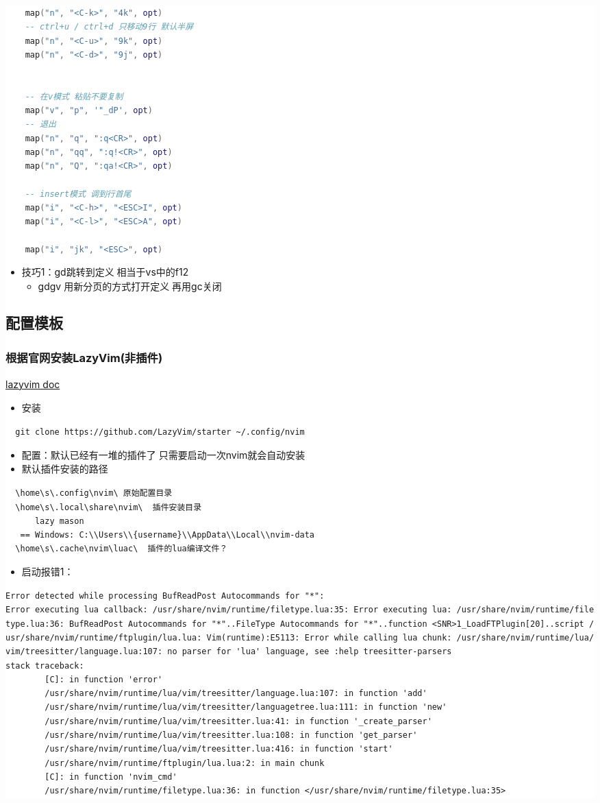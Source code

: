 ```lua
    map("n", "<C-k>", "4k", opt)
    -- ctrl+u / ctrl+d 只移动9行 默认半屏
    map("n", "<C-u>", "9k", opt)
    map("n", "<C-d>", "9j", opt)


    -- 在v模式 粘贴不要复制
    map("v", "p", '"_dP', opt)
    -- 退出
    map("n", "q", ":q<CR>", opt)
    map("n", "qq", ":q!<CR>", opt)
    map("n", "Q", ":qa!<CR>", opt)

    -- insert模式 调到行首尾
    map("i", "<C-h>", "<ESC>I", opt)
    map("i", "<C-l>", "<ESC>A", opt)
    
    map("i", "jk", "<ESC>", opt)
```

- 技巧1：gd跳转到定义 相当于vs中的f12
    - gdgv 用新分页的方式打开定义 再用gc关闭




## 配置模板


### 根据官网安装LazyVim(非插件)
[lazyvim doc](https://www.lazyvim.org)
- 安装
```
  git clone https://github.com/LazyVim/starter ~/.config/nvim
```
- 配置：默认已经有一堆的插件了 只需要启动一次nvim就会自动安装
- 默认插件安装的路径
```
  \home\s\.config\nvim\ 原始配置目录
  \home\s\.local\share\nvim\  插件安装目录
      lazy mason  
   == Windows: C:\\Users\\{username}\\AppData\\Local\\nvim-data
  \home\s\.cache\nvim\luac\  插件的lua编译文件？
```

- 启动报错1：
```
Error detected while processing BufReadPost Autocommands for "*":
Error executing lua callback: /usr/share/nvim/runtime/filetype.lua:35: Error executing lua: /usr/share/nvim/runtime/file
type.lua:36: BufReadPost Autocommands for "*"..FileType Autocommands for "*"..function <SNR>1_LoadFTPlugin[20]..script /
usr/share/nvim/runtime/ftplugin/lua.lua: Vim(runtime):E5113: Error while calling lua chunk: /usr/share/nvim/runtime/lua/
vim/treesitter/language.lua:107: no parser for 'lua' language, see :help treesitter-parsers
stack traceback:
        [C]: in function 'error'
        /usr/share/nvim/runtime/lua/vim/treesitter/language.lua:107: in function 'add'
        /usr/share/nvim/runtime/lua/vim/treesitter/languagetree.lua:111: in function 'new'
        /usr/share/nvim/runtime/lua/vim/treesitter.lua:41: in function '_create_parser'
        /usr/share/nvim/runtime/lua/vim/treesitter.lua:108: in function 'get_parser'
        /usr/share/nvim/runtime/lua/vim/treesitter.lua:416: in function 'start'
        /usr/share/nvim/runtime/ftplugin/lua.lua:2: in main chunk
        [C]: in function 'nvim_cmd'
        /usr/share/nvim/runtime/filetype.lua:36: in function </usr/share/nvim/runtime/filetype.lua:35>
```